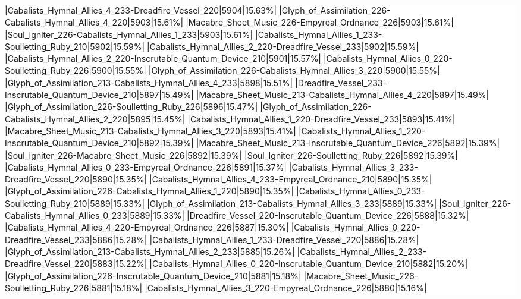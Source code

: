 |Cabalists_Hymnal_Allies_4_233-Dreadfire_Vessel_220|5904|15.63%|
|Glyph_of_Assimilation_226-Cabalists_Hymnal_Allies_4_220|5903|15.61%|
|Macabre_Sheet_Music_226-Empyreal_Ordnance_226|5903|15.61%|
|Soul_Igniter_226-Cabalists_Hymnal_Allies_1_233|5903|15.61%|
|Cabalists_Hymnal_Allies_1_233-Soulletting_Ruby_210|5902|15.59%|
|Cabalists_Hymnal_Allies_2_220-Dreadfire_Vessel_233|5902|15.59%|
|Cabalists_Hymnal_Allies_2_220-Inscrutable_Quantum_Device_210|5901|15.57%|
|Cabalists_Hymnal_Allies_0_220-Soulletting_Ruby_226|5900|15.55%|
|Glyph_of_Assimilation_226-Cabalists_Hymnal_Allies_3_220|5900|15.55%|
|Glyph_of_Assimilation_213-Cabalists_Hymnal_Allies_4_233|5898|15.51%|
|Dreadfire_Vessel_233-Inscrutable_Quantum_Device_210|5897|15.49%|
|Macabre_Sheet_Music_213-Cabalists_Hymnal_Allies_4_220|5897|15.49%|
|Glyph_of_Assimilation_226-Soulletting_Ruby_226|5896|15.47%|
|Glyph_of_Assimilation_226-Cabalists_Hymnal_Allies_2_220|5895|15.45%|
|Cabalists_Hymnal_Allies_1_220-Dreadfire_Vessel_233|5893|15.41%|
|Macabre_Sheet_Music_213-Cabalists_Hymnal_Allies_3_220|5893|15.41%|
|Cabalists_Hymnal_Allies_1_220-Inscrutable_Quantum_Device_210|5892|15.39%|
|Macabre_Sheet_Music_213-Inscrutable_Quantum_Device_226|5892|15.39%|
|Soul_Igniter_226-Macabre_Sheet_Music_226|5892|15.39%|
|Soul_Igniter_226-Soulletting_Ruby_226|5892|15.39%|
|Cabalists_Hymnal_Allies_0_233-Empyreal_Ordnance_226|5891|15.37%|
|Cabalists_Hymnal_Allies_3_233-Dreadfire_Vessel_220|5890|15.35%|
|Cabalists_Hymnal_Allies_4_233-Empyreal_Ordnance_210|5890|15.35%|
|Glyph_of_Assimilation_226-Cabalists_Hymnal_Allies_1_220|5890|15.35%|
|Cabalists_Hymnal_Allies_0_233-Soulletting_Ruby_210|5889|15.33%|
|Glyph_of_Assimilation_213-Cabalists_Hymnal_Allies_3_233|5889|15.33%|
|Soul_Igniter_226-Cabalists_Hymnal_Allies_0_233|5889|15.33%|
|Dreadfire_Vessel_220-Inscrutable_Quantum_Device_226|5888|15.32%|
|Cabalists_Hymnal_Allies_4_220-Empyreal_Ordnance_226|5887|15.30%|
|Cabalists_Hymnal_Allies_0_220-Dreadfire_Vessel_233|5886|15.28%|
|Cabalists_Hymnal_Allies_1_233-Dreadfire_Vessel_220|5886|15.28%|
|Glyph_of_Assimilation_213-Cabalists_Hymnal_Allies_2_233|5885|15.26%|
|Cabalists_Hymnal_Allies_2_233-Dreadfire_Vessel_220|5883|15.22%|
|Cabalists_Hymnal_Allies_0_220-Inscrutable_Quantum_Device_210|5882|15.20%|
|Glyph_of_Assimilation_226-Inscrutable_Quantum_Device_210|5881|15.18%|
|Macabre_Sheet_Music_226-Soulletting_Ruby_226|5881|15.18%|
|Cabalists_Hymnal_Allies_3_220-Empyreal_Ordnance_226|5880|15.16%|